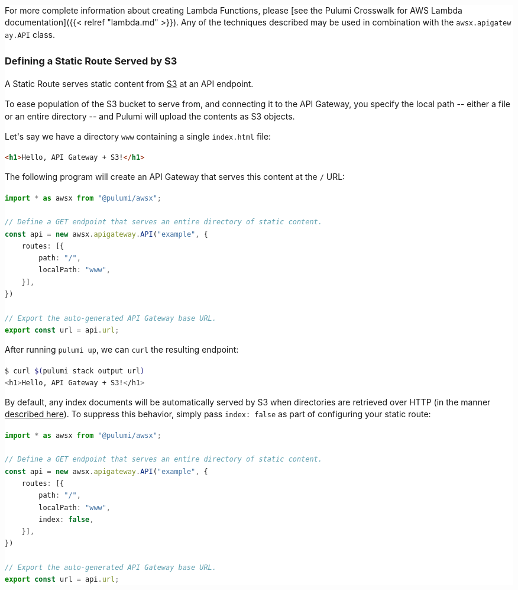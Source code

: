For more complete information about creating Lambda Functions, please
[see the Pulumi Crosswalk for AWS Lambda documentation]({{< relref "lambda.md" >}}). Any of the techniques described may be used
in combination with the `awsx.apigateway.API` class.

### Defining a Static Route Served by S3

A Static Route serves static content from [S3](https://aws.amazon.com/s3/) at an API endpoint.

To ease population of the S3 bucket to serve from, and connecting it to the API Gateway, you specify the local path --
either a file or an entire directory -- and Pulumi will upload the contents as S3 objects.

Let's say we have a directory `www` containing a single `index.html` file:

```html
<h1>Hello, API Gateway + S3!</h1>
```

The following program will create an API Gateway that serves this content at the `/` URL:

```typescript
import * as awsx from "@pulumi/awsx";

// Define a GET endpoint that serves an entire directory of static content.
const api = new awsx.apigateway.API("example", {
    routes: [{
        path: "/",
        localPath: "www",
    }],
})

// Export the auto-generated API Gateway base URL.
export const url = api.url;
```

After running `pulumi up`, we can `curl` the resulting endpoint:

```bash
$ curl $(pulumi stack output url)
<h1>Hello, API Gateway + S3!</h1>
```

By default, any index documents will be automatically served by S3 when directories are retrieved over HTTP (in the
manner [described here](https://docs.aws.amazon.com/AmazonS3/latest/dev/IndexDocumentSupport.html)). To suppress this
behavior, simply pass `index: false` as part of configuring your static route:

```typescript
import * as awsx from "@pulumi/awsx";

// Define a GET endpoint that serves an entire directory of static content.
const api = new awsx.apigateway.API("example", {
    routes: [{
        path: "/",
        localPath: "www",
        index: false,
    }],
})

// Export the auto-generated API Gateway base URL.
export const url = api.url;
```
